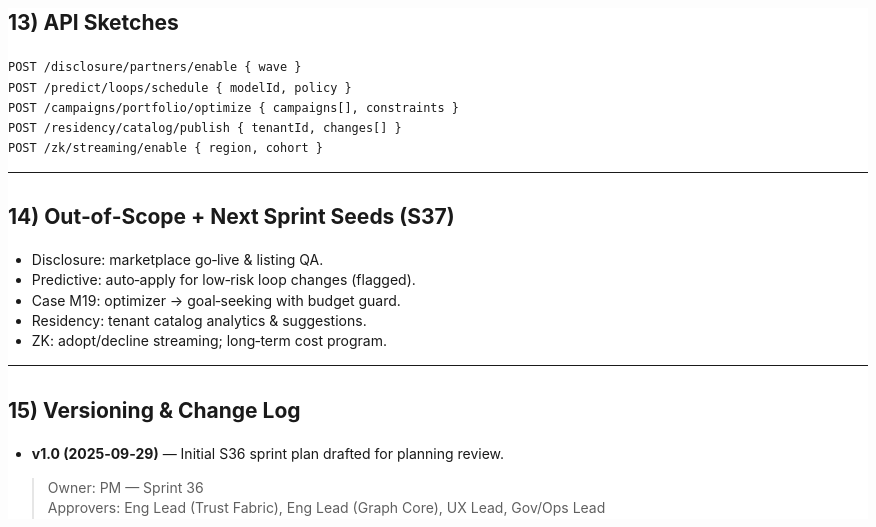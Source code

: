 
## 13) API Sketches
```http
POST /disclosure/partners/enable { wave }
POST /predict/loops/schedule { modelId, policy }
POST /campaigns/portfolio/optimize { campaigns[], constraints }
POST /residency/catalog/publish { tenantId, changes[] }
POST /zk/streaming/enable { region, cohort }
```

---

## 14) Out‑of‑Scope + Next Sprint Seeds (S37)
- Disclosure: marketplace go‑live & listing QA.  
- Predictive: auto‑apply for low‑risk loop changes (flagged).  
- Case M19: optimizer → goal‑seeking with budget guard.  
- Residency: tenant catalog analytics & suggestions.  
- ZK: adopt/decline streaming; long‑term cost program.

---

## 15) Versioning & Change Log
- **v1.0 (2025‑09‑29)** — Initial S36 sprint plan drafted for planning review.

> Owner: PM — Sprint 36  
> Approvers: Eng Lead (Trust Fabric), Eng Lead (Graph Core), UX Lead, Gov/Ops Lead

